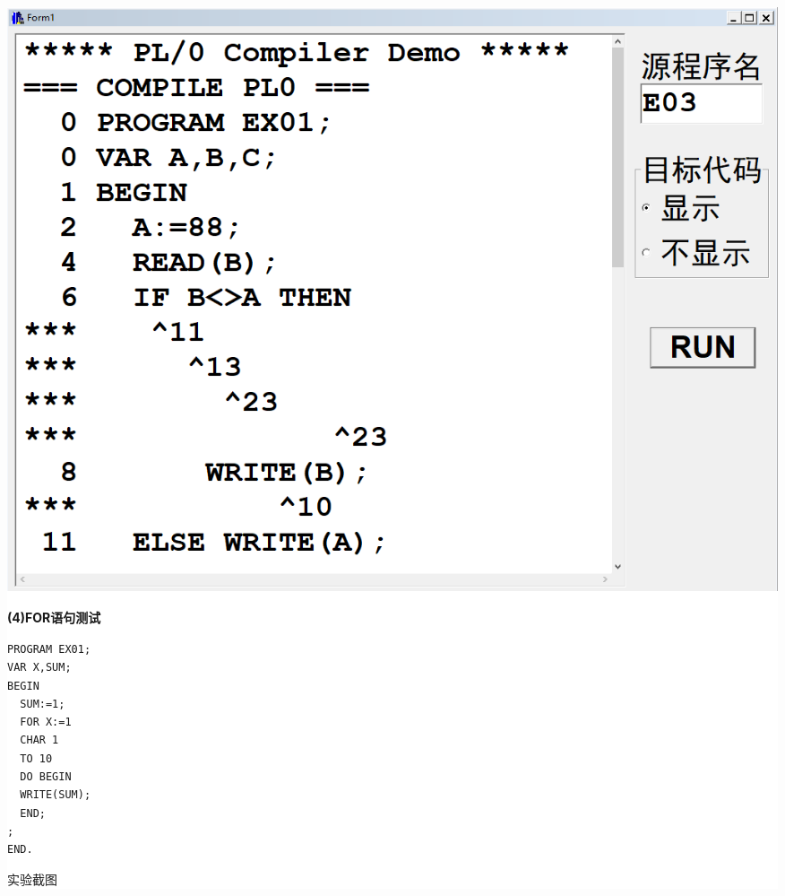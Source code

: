 ![](test02.png)

**(4)FOR语句测试**

	PROGRAM EX01;
	VAR X,SUM;
	BEGIN
	  SUM:=1; 
	  FOR X:=1
	  CHAR 1
	  TO 10
	  DO BEGIN 
      WRITE(SUM);
	  END;
	;
	END.

实验截图